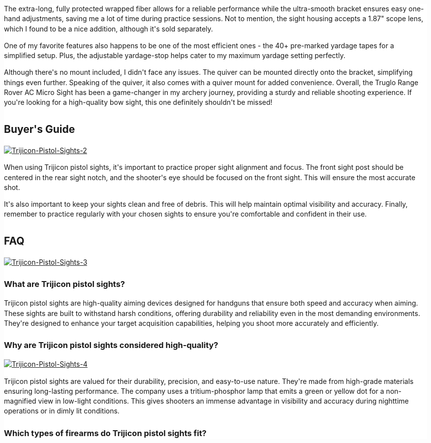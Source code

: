 The extra-long, fully protected wrapped fiber allows for a reliable performance while the ultra-smooth bracket ensures easy one-hand adjustments, saving me a lot of time during practice sessions. Not to mention, the sight housing accepts a 1.87" scope lens, which I found to be a nice addition, although it's sold separately. 

One of my favorite features also happens to be one of the most efficient ones - the 40+ pre-marked yardage tapes for a simplified setup. Plus, the adjustable yardage-stop helps cater to my maximum yardage setting perfectly. 

Although there's no mount included, I didn't face any issues. The quiver can be mounted directly onto the bracket, simplifying things even further. Speaking of the quiver, it also comes with a quiver mount for added convenience. Overall, the Truglo Range Rover AC Micro Sight has been a game-changer in my archery journey, providing a sturdy and reliable shooting experience. If you're looking for a high-quality bow sight, this one definitely shouldn't be missed! 


## Buyer's Guide

<div><a href="https://serp.ly/@universityofguns/amazon/trijicon-pistol-sights?utm_source=universityofguns&utm_medium=website&utm_campaign=universityofguns.com&utm_content=trijicon-pistol-sights&utm_term=trijicon-pistol-sights-2"><img src="https://imagedelivery.net/vy2bglCGN6hEeWOnSe2c7A/Trijicon-Pistol-Sights-2/w=720,h=540,fit=pad,background=black" alt="Trijicon-Pistol-Sights-2"></a></div>

 When using Trijicon pistol sights, it's important to practice proper sight alignment and focus. The front sight post should be centered in the rear sight notch, and the shooter's eye should be focused on the front sight. This will ensure the most accurate shot. 

 It's also important to keep your sights clean and free of debris. This will help maintain optimal visibility and accuracy. Finally, remember to practice regularly with your chosen sights to ensure you're comfortable and confident in their use. 


## FAQ

<div><a href="https://serp.ly/@universityofguns/amazon/trijicon-pistol-sights?utm_source=universityofguns&utm_medium=website&utm_campaign=universityofguns.com&utm_content=trijicon-pistol-sights&utm_term=trijicon-pistol-sights-3"><img src="https://imagedelivery.net/vy2bglCGN6hEeWOnSe2c7A/Trijicon-Pistol-Sights-3/w=720,h=540,fit=pad,background=black" alt="Trijicon-Pistol-Sights-3"></a></div>


### What are Trijicon pistol sights?

Trijicon pistol sights are high-quality aiming devices designed for handguns that ensure both speed and accuracy when aiming. These sights are built to withstand harsh conditions, offering durability and reliability even in the most demanding environments. They're designed to enhance your target acquisition capabilities, helping you shoot more accurately and efficiently. 


### Why are Trijicon pistol sights considered high-quality?

<div><a href="https://serp.ly/@universityofguns/amazon/trijicon-pistol-sights?utm_source=universityofguns&utm_medium=website&utm_campaign=universityofguns.com&utm_content=trijicon-pistol-sights&utm_term=trijicon-pistol-sights-4"><img src="https://imagedelivery.net/vy2bglCGN6hEeWOnSe2c7A/Trijicon-Pistol-Sights-4/w=720,h=540,fit=pad,background=black" alt="Trijicon-Pistol-Sights-4"></a></div>

Trijicon pistol sights are valued for their durability, precision, and easy-to-use nature. They're made from high-grade materials ensuring long-lasting performance. The company uses a tritium-phosphor lamp that emits a green or yellow dot for a non-magnified view in low-light conditions. This gives shooters an immense advantage in visibility and accuracy during nighttime operations or in dimly lit conditions. 


### Which types of firearms do Trijicon pistol sights fit?

